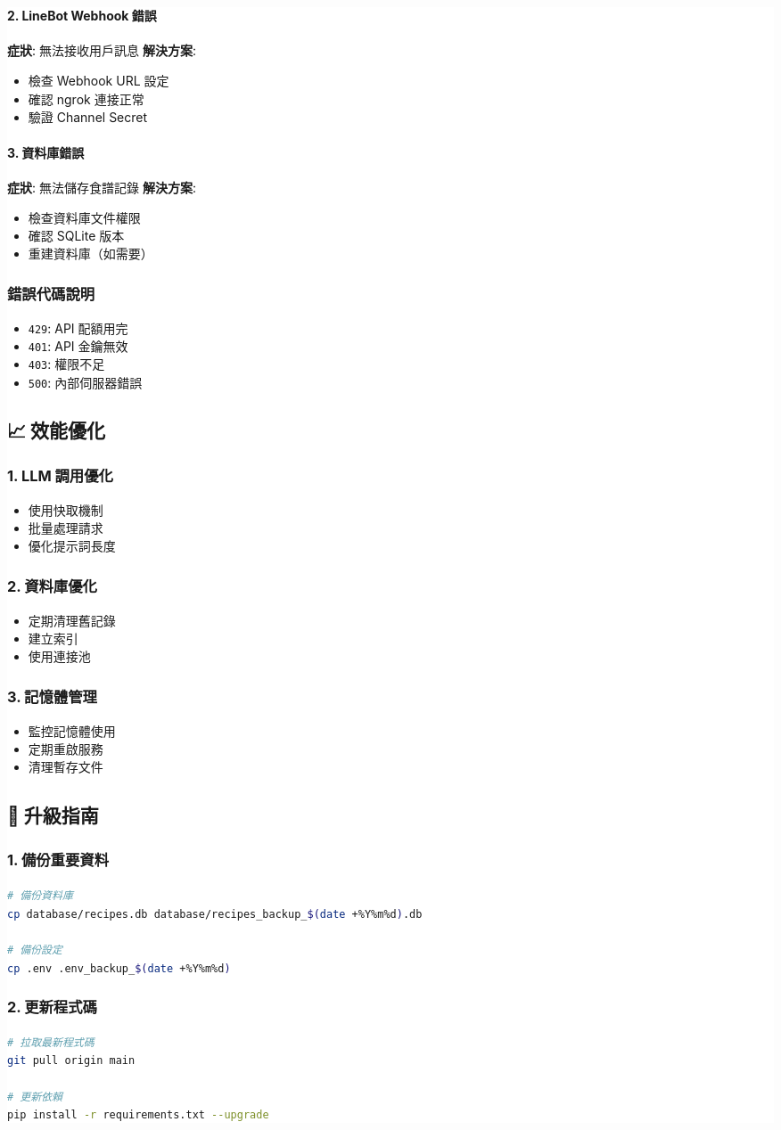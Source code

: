 #### 2. LineBot Webhook 錯誤
**症狀**: 無法接收用戶訊息
**解決方案**:
- 檢查 Webhook URL 設定
- 確認 ngrok 連接正常
- 驗證 Channel Secret

#### 3. 資料庫錯誤
**症狀**: 無法儲存食譜記錄
**解決方案**:
- 檢查資料庫文件權限
- 確認 SQLite 版本
- 重建資料庫（如需要）

### 錯誤代碼說明
- `429`: API 配額用完
- `401`: API 金鑰無效
- `403`: 權限不足
- `500`: 內部伺服器錯誤

## 📈 效能優化

### 1. LLM 調用優化
- 使用快取機制
- 批量處理請求
- 優化提示詞長度

### 2. 資料庫優化
- 定期清理舊記錄
- 建立索引
- 使用連接池

### 3. 記憶體管理
- 監控記憶體使用
- 定期重啟服務
- 清理暫存文件

## 🔄 升級指南

### 1. 備份重要資料
```bash
# 備份資料庫
cp database/recipes.db database/recipes_backup_$(date +%Y%m%d).db

# 備份設定
cp .env .env_backup_$(date +%Y%m%d)
```

### 2. 更新程式碼
```bash
# 拉取最新程式碼
git pull origin main

# 更新依賴
pip install -r requirements.txt --upgrade
```
